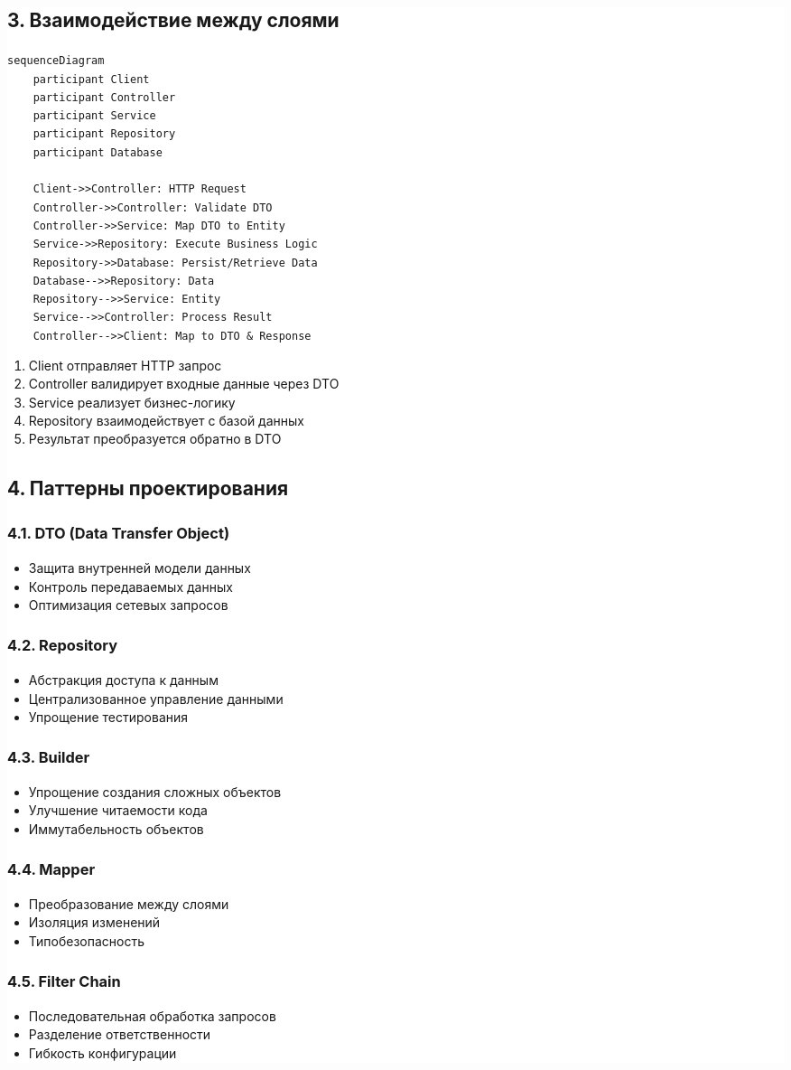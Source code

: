 ## 3. Взаимодействие между слоями

```mermaid
sequenceDiagram
    participant Client
    participant Controller
    participant Service
    participant Repository
    participant Database

    Client->>Controller: HTTP Request
    Controller->>Controller: Validate DTO
    Controller->>Service: Map DTO to Entity
    Service->>Repository: Execute Business Logic
    Repository->>Database: Persist/Retrieve Data
    Database-->>Repository: Data
    Repository-->>Service: Entity
    Service-->>Controller: Process Result
    Controller-->>Client: Map to DTO & Response
```

1. Client отправляет HTTP запрос
2. Controller валидирует входные данные через DTO
3. Service реализует бизнес-логику
4. Repository взаимодействует с базой данных
5. Результат преобразуется обратно в DTO

## 4. Паттерны проектирования

### 4.1. DTO (Data Transfer Object)
- Защита внутренней модели данных
- Контроль передаваемых данных
- Оптимизация сетевых запросов

### 4.2. Repository
- Абстракция доступа к данным
- Централизованное управление данными
- Упрощение тестирования

### 4.3. Builder
- Упрощение создания сложных объектов
- Улучшение читаемости кода
- Иммутабельность объектов

### 4.4. Mapper
- Преобразование между слоями
- Изоляция изменений
- Типобезопасность

### 4.5. Filter Chain
- Последовательная обработка запросов
- Разделение ответственности
- Гибкость конфигурации
